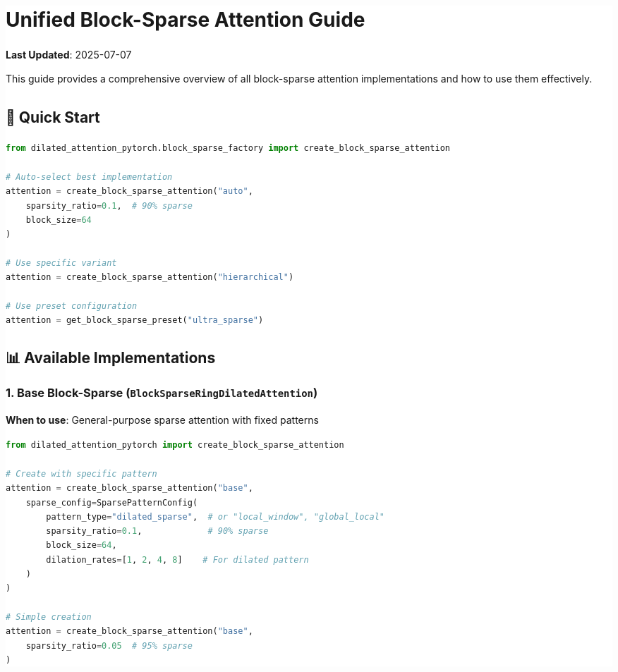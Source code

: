 # Unified Block-Sparse Attention Guide

**Last Updated**: 2025-07-07

This guide provides a comprehensive overview of all block-sparse attention implementations and how to use them effectively.

## 🚀 Quick Start

```python
from dilated_attention_pytorch.block_sparse_factory import create_block_sparse_attention

# Auto-select best implementation
attention = create_block_sparse_attention("auto",
    sparsity_ratio=0.1,  # 90% sparse
    block_size=64
)

# Use specific variant
attention = create_block_sparse_attention("hierarchical")

# Use preset configuration
attention = get_block_sparse_preset("ultra_sparse")
```

## 📊 Available Implementations

### 1. Base Block-Sparse (`BlockSparseRingDilatedAttention`)

**When to use**: General-purpose sparse attention with fixed patterns

```python
from dilated_attention_pytorch import create_block_sparse_attention

# Create with specific pattern
attention = create_block_sparse_attention("base",
    sparse_config=SparsePatternConfig(
        pattern_type="dilated_sparse",  # or "local_window", "global_local"
        sparsity_ratio=0.1,             # 90% sparse
        block_size=64,
        dilation_rates=[1, 2, 4, 8]    # For dilated pattern
    )
)

# Simple creation
attention = create_block_sparse_attention("base",
    sparsity_ratio=0.05  # 95% sparse
)
```
